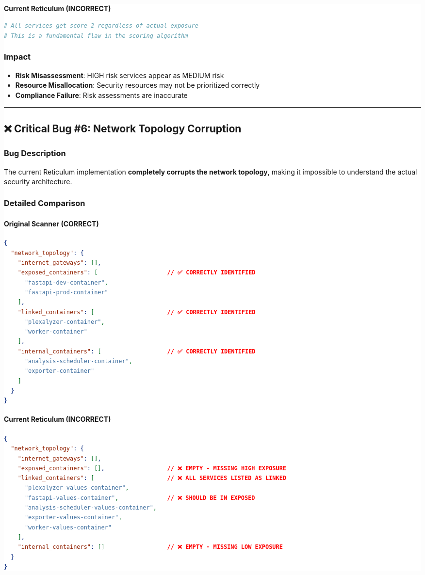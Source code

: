 **Current Reticulum (INCORRECT)**
```python
# All services get score 2 regardless of actual exposure
# This is a fundamental flaw in the scoring algorithm
```

### **Impact**
- **Risk Misassessment**: HIGH risk services appear as MEDIUM risk
- **Resource Misallocation**: Security resources may not be prioritized correctly
- **Compliance Failure**: Risk assessments are inaccurate

---

## ❌ Critical Bug #6: Network Topology Corruption

### **Bug Description**
The current Reticulum implementation **completely corrupts the network topology**, making it impossible to understand the actual security architecture.

### **Detailed Comparison**

#### **Original Scanner (CORRECT)**
```json
{
  "network_topology": {
    "internet_gateways": [],
    "exposed_containers": [                    // ✅ CORRECTLY IDENTIFIED
      "fastapi-dev-container",
      "fastapi-prod-container"
    ],
    "linked_containers": [                     // ✅ CORRECTLY IDENTIFIED
      "plexalyzer-container",
      "worker-container"
    ],
    "internal_containers": [                   // ✅ CORRECTLY IDENTIFIED
      "analysis-scheduler-container",
      "exporter-container"
    ]
  }
}
```

#### **Current Reticulum (INCORRECT)**
```json
{
  "network_topology": {
    "internet_gateways": [],
    "exposed_containers": [],                  // ❌ EMPTY - MISSING HIGH EXPOSURE
    "linked_containers": [                     // ❌ ALL SERVICES LISTED AS LINKED
      "plexalyzer-values-container",
      "fastapi-values-container",              // ❌ SHOULD BE IN EXPOSED
      "analysis-scheduler-values-container",
      "exporter-values-container",
      "worker-values-container"
    ],
    "internal_containers": []                  // ❌ EMPTY - MISSING LOW EXPOSURE
  }
}
```
